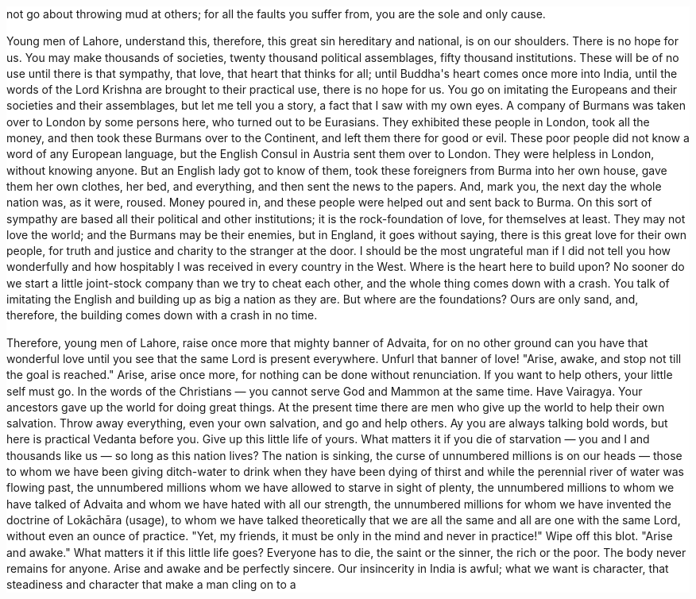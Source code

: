 not go about throwing mud at others; for all the faults you suffer from,
you are the sole and only cause.

Young men of Lahore, understand this, therefore, this great sin
hereditary and national, is on our shoulders. There is no hope for us.
You may make thousands of societies, twenty thousand political
assemblages, fifty thousand institutions. These will be of no use until
there is that sympathy, that love, that heart that thinks for all; until
Buddha's heart comes once more into India, until the words of the Lord
Krishna are brought to their practical use, there is no hope for us. You
go on imitating the Europeans and their societies and their assemblages,
but let me tell you a story, a fact that I saw with my own eyes. A
company of Burmans was taken over to London by some persons here, who
turned out to be Eurasians. They exhibited these people in London, took
all the money, and then took these Burmans over to the Continent, and
left them there for good or evil. These poor people did not know a word
of any European language, but the English Consul in Austria sent them
over to London. They were helpless in London, without knowing anyone.
But an English lady got to know of them, took these foreigners from
Burma into her own house, gave them her own clothes, her bed, and
everything, and then sent the news to the papers. And, mark you, the
next day the whole nation was, as it were, roused. Money poured in, and
these people were helped out and sent back to Burma. On this sort of
sympathy are based all their political and other institutions; it is the
rock-foundation of love, for themselves at least. They may not love the
world; and the Burmans may be their enemies, but in England, it goes
without saying, there is this great love for their own people, for truth
and justice and charity to the stranger at the door. I should be the
most ungrateful man if I did not tell you how wonderfully and how
hospitably I was received in every country in the West. Where is the
heart here to build upon? No sooner do we start a little joint-stock
company than we try to cheat each other, and the whole thing comes down
with a crash. You talk of imitating the English and building up as big a
nation as they are. But where are the foundations? Ours are only sand,
and, therefore, the building comes down with a crash in no time.

Therefore, young men of Lahore, raise once more that mighty banner of
Advaita, for on no other ground can you have that wonderful love until
you see that the same Lord is present everywhere. Unfurl that banner of
love! "Arise, awake, and stop not till the goal is reached." Arise,
arise once more, for nothing can be done without renunciation. If you
want to help others, your little self must go. In the words of the
Christians — you cannot serve God and Mammon at the same time. Have
Vairagya. Your ancestors gave up the world for doing great things. At
the present time there are men who give up the world to help their own
salvation. Throw away everything, even your own salvation, and go and
help others. Ay you are always talking bold words, but here is practical
Vedanta before you. Give up this little life of yours. What matters it
if you die of starvation — you and I and thousands like us — so long as
this nation lives? The nation is sinking, the curse of unnumbered
millions is on our heads — those to whom we have been giving ditch-water
to drink when they have been dying of thirst and while the perennial
river of water was flowing past, the unnumbered millions whom we have
allowed to starve in sight of plenty, the unnumbered millions to whom we
have talked of Advaita and whom we have hated with all our strength, the
unnumbered millions for whom we have invented the doctrine of Lokāchāra
(usage), to whom we have talked theoretically that we are all the same
and all are one with the same Lord, without even an ounce of practice.
"Yet, my friends, it must be only in the mind and never in practice!"
Wipe off this blot. "Arise and awake." What matters it if this little
life goes? Everyone has to die, the saint or the sinner, the rich or the
poor. The body never remains for anyone. Arise and awake and be
perfectly sincere. Our insincerity in India is awful; what we want is
character, that steadiness and character that make a man cling on to a